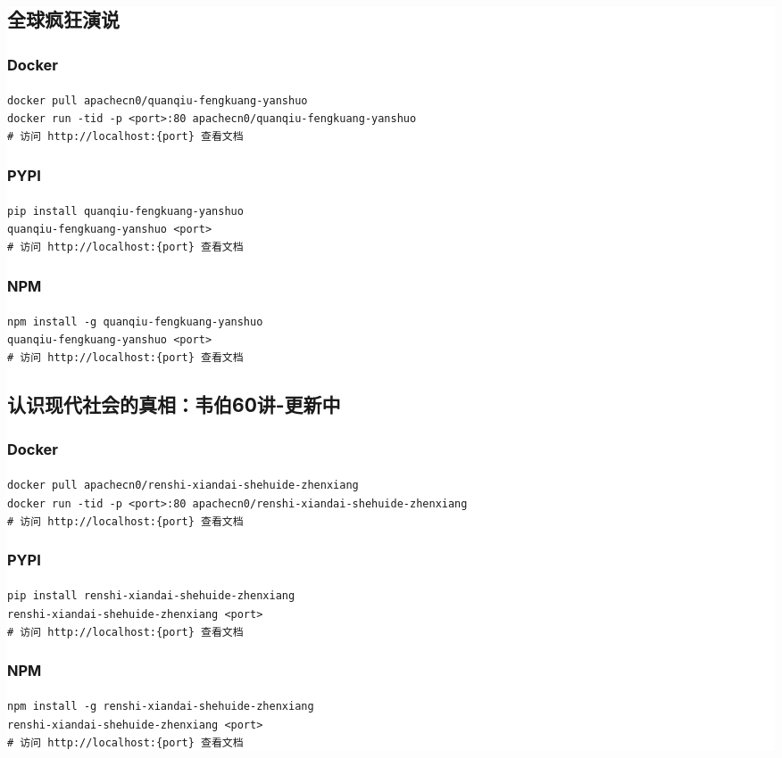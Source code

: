 ## 全球疯狂演说



### Docker

```
docker pull apachecn0/quanqiu-fengkuang-yanshuo
docker run -tid -p <port>:80 apachecn0/quanqiu-fengkuang-yanshuo
# 访问 http://localhost:{port} 查看文档
```

### PYPI

```
pip install quanqiu-fengkuang-yanshuo
quanqiu-fengkuang-yanshuo <port>
# 访问 http://localhost:{port} 查看文档
```

### NPM

```
npm install -g quanqiu-fengkuang-yanshuo
quanqiu-fengkuang-yanshuo <port>
# 访问 http://localhost:{port} 查看文档
```

## 认识现代社会的真相：韦伯60讲-更新中



### Docker

```
docker pull apachecn0/renshi-xiandai-shehuide-zhenxiang
docker run -tid -p <port>:80 apachecn0/renshi-xiandai-shehuide-zhenxiang
# 访问 http://localhost:{port} 查看文档
```

### PYPI

```
pip install renshi-xiandai-shehuide-zhenxiang
renshi-xiandai-shehuide-zhenxiang <port>
# 访问 http://localhost:{port} 查看文档
```

### NPM

```
npm install -g renshi-xiandai-shehuide-zhenxiang
renshi-xiandai-shehuide-zhenxiang <port>
# 访问 http://localhost:{port} 查看文档
```
